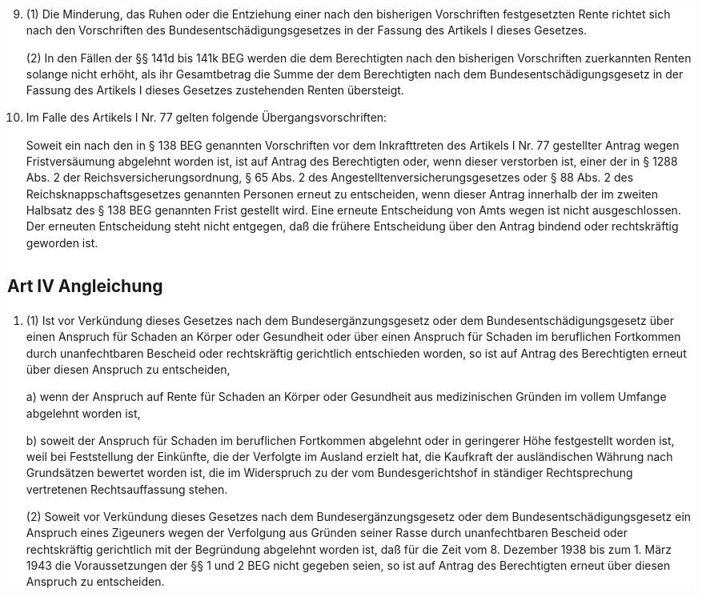 
9.  (1) Die Minderung, das Ruhen oder die Entziehung einer nach den
    bisherigen Vorschriften festgesetzten Rente richtet sich nach den
    Vorschriften des Bundesentschädigungsgesetzes in der Fassung des
    Artikels I dieses Gesetzes.

    (2) In den Fällen der §§ 141d bis 141k BEG werden die dem Berechtigten
    nach den bisherigen Vorschriften zuerkannten Renten solange nicht
    erhöht, als ihr Gesamtbetrag die Summe der dem Berechtigten nach dem
    Bundesentschädigungsgesetz in der Fassung des Artikels I dieses
    Gesetzes zustehenden Renten übersteigt.


10. Im Falle des Artikels I Nr. 77 gelten folgende Übergangsvorschriften:

    Soweit ein nach den in § 138 BEG genannten Vorschriften vor dem
    Inkrafttreten des Artikels I Nr. 77 gestellter Antrag wegen
    Fristversäumung abgelehnt worden ist, ist auf Antrag des Berechtigten
    oder, wenn dieser verstorben ist, einer der in § 1288 Abs. 2 der
    Reichsversicherungsordnung, § 65 Abs. 2 des
    Angestelltenversicherungsgesetzes oder § 88 Abs. 2 des
    Reichsknappschaftsgesetzes genannten Personen erneut zu entscheiden,
    wenn dieser Antrag innerhalb der im zweiten Halbsatz des § 138 BEG
    genannten Frist gestellt wird. Eine erneute Entscheidung von Amts
    wegen ist nicht ausgeschlossen. Der erneuten Entscheidung steht nicht
    entgegen, daß die frühere Entscheidung über den Antrag bindend oder
    rechtskräftig geworden ist.





## Art IV Angleichung


1.  (1) Ist vor Verkündung dieses Gesetzes nach dem Bundesergänzungsgesetz
    oder dem Bundesentschädigungsgesetz über einen Anspruch für Schaden an
    Körper oder Gesundheit oder über einen Anspruch für Schaden im
    beruflichen Fortkommen durch unanfechtbaren Bescheid oder
    rechtskräftig gerichtlich entschieden worden, so ist auf Antrag des
    Berechtigten erneut über diesen Anspruch zu entscheiden,

    a)  wenn der Anspruch auf Rente für Schaden an Körper oder Gesundheit aus
        medizinischen Gründen im vollem Umfange abgelehnt worden ist,


    b)  soweit der Anspruch für Schaden im beruflichen Fortkommen abgelehnt
        oder in geringerer Höhe festgestellt worden ist, weil bei Feststellung
        der Einkünfte, die der Verfolgte im Ausland erzielt hat, die Kaufkraft
        der ausländischen Währung nach Grundsätzen bewertet worden ist, die im
        Widerspruch zu der vom Bundesgerichtshof in ständiger Rechtsprechung
        vertretenen Rechtsauffassung stehen.




    (2) Soweit vor Verkündung dieses Gesetzes nach dem
    Bundesergänzungsgesetz oder dem Bundesentschädigungsgesetz ein
    Anspruch eines Zigeuners wegen der Verfolgung aus Gründen seiner Rasse
    durch unanfechtbaren Bescheid oder rechtskräftig gerichtlich mit der
    Begründung abgelehnt worden ist, daß für die Zeit vom 8. Dezember 1938
    bis zum 1. März 1943 die Voraussetzungen der §§ 1 und 2 BEG nicht
    gegeben seien, so ist auf Antrag des Berechtigten erneut über diesen
    Anspruch zu entscheiden.
